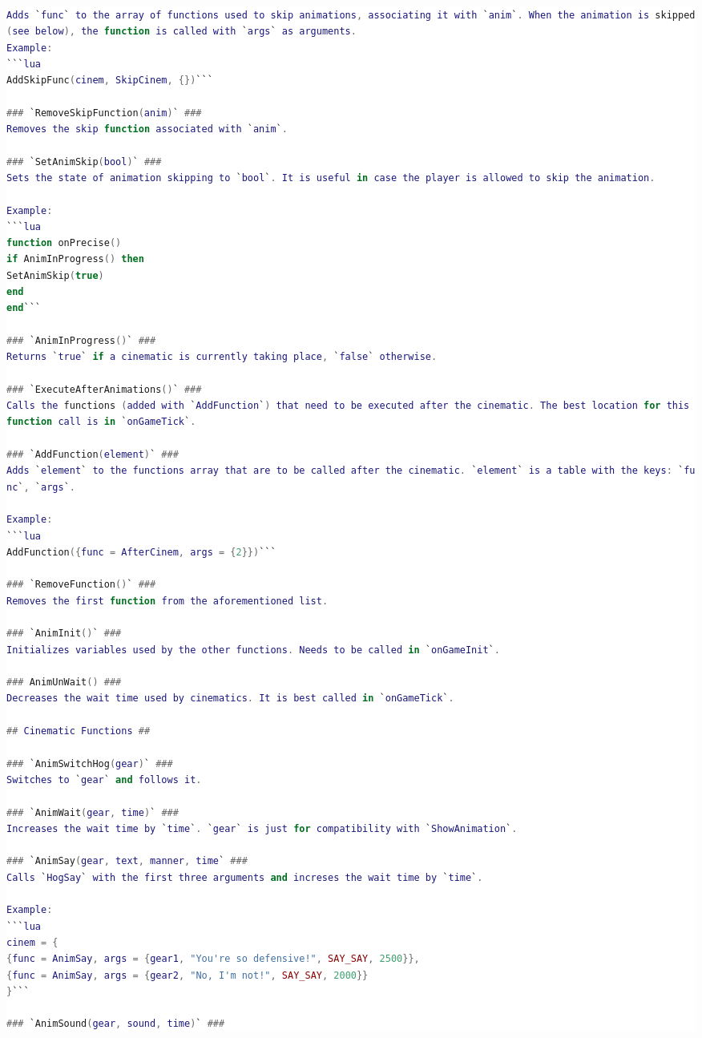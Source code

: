 ```lua
Adds `func` to the array of functions used to skip animations, associating it with `anim`. When the animation is skipped (see below), the function is called with `args` as arguments.
Example:
```lua
AddSkipFunc(cinem, SkipCinem, {})```

### `RemoveSkipFunction(anim)` ###
Removes the skip function associated with `anim`.

### `SetAnimSkip(bool)` ###
Sets the state of animation skipping to `bool`. It is useful in case the player is allowed to skip the animation.

Example:
```lua
function onPrecise()
if AnimInProgress() then
SetAnimSkip(true)
end
end```

### `AnimInProgress()` ###
Returns `true` if a cinematic is currently taking place, `false` otherwise.

### `ExecuteAfterAnimations()` ###
Calls the functions (added with `AddFunction`) that need to be executed after the cinematic. The best location for this function call is in `onGameTick`.

### `AddFunction(element)` ###
Adds `element` to the functions array that are to be called after the cinematic. `element` is a table with the keys: `func`, `args`.

Example:
```lua
AddFunction({func = AfterCinem, args = {2}})```

### `RemoveFunction()` ###
Removes the first function from the aforementioned list.

### `AnimInit()` ###
Initializes variables used by the other functions. Needs to be called in `onGameInit`.

### AnimUnWait() ###
Decreases the wait time used by cinematics. It is best called in `onGameTick`.

## Cinematic Functions ##

### `AnimSwitchHog(gear)` ###
Switches to `gear` and follows it.

### `AnimWait(gear, time)` ###
Increases the wait time by `time`. `gear` is just for compatibility with `ShowAnimation`.

### `AnimSay(gear, text, manner, time` ###
Calls `HogSay` with the first three arguments and increses the wait time by `time`.

Example:
```lua
cinem = {
{func = AnimSay, args = {gear1, "You're so defensive!", SAY_SAY, 2500}},
{func = AnimSay, args = {gear2, "No, I'm not!", SAY_SAY, 2000}}
}```

### `AnimSound(gear, sound, time)` ###
```